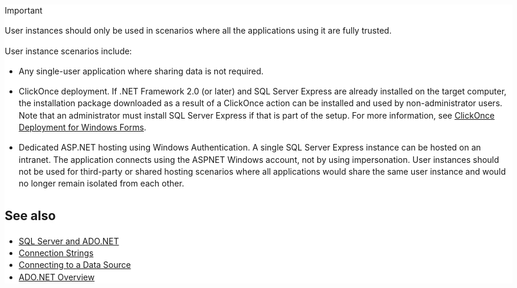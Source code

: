 > [!IMPORTANT]
> User instances should only be used in scenarios where all the applications using it are fully trusted.

 User instance scenarios include:

- Any single-user application where sharing data is not required.

- ClickOnce deployment. If .NET Framework 2.0 (or later) and SQL Server Express are already installed on the target computer, the installation package downloaded as a result of a ClickOnce action can be installed and used by non-administrator users. Note that an administrator must install SQL Server Express if that is part of the setup. For more information, see [ClickOnce Deployment for Windows Forms](/dotnet/desktop/winforms/clickonce-deployment-for-windows-forms).

- Dedicated ASP.NET hosting using Windows Authentication. A single SQL Server Express instance can be hosted on an intranet. The application connects using the ASPNET Windows account, not by using impersonation. User instances should not be used for third-party or shared hosting scenarios where all applications would share the same user instance and would no longer remain isolated from each other.

## See also

- [SQL Server and ADO.NET](index.md)
- [Connection Strings](../connection-strings.md)
- [Connecting to a Data Source](../connecting-to-a-data-source.md)
- [ADO.NET Overview](../ado-net-overview.md)
